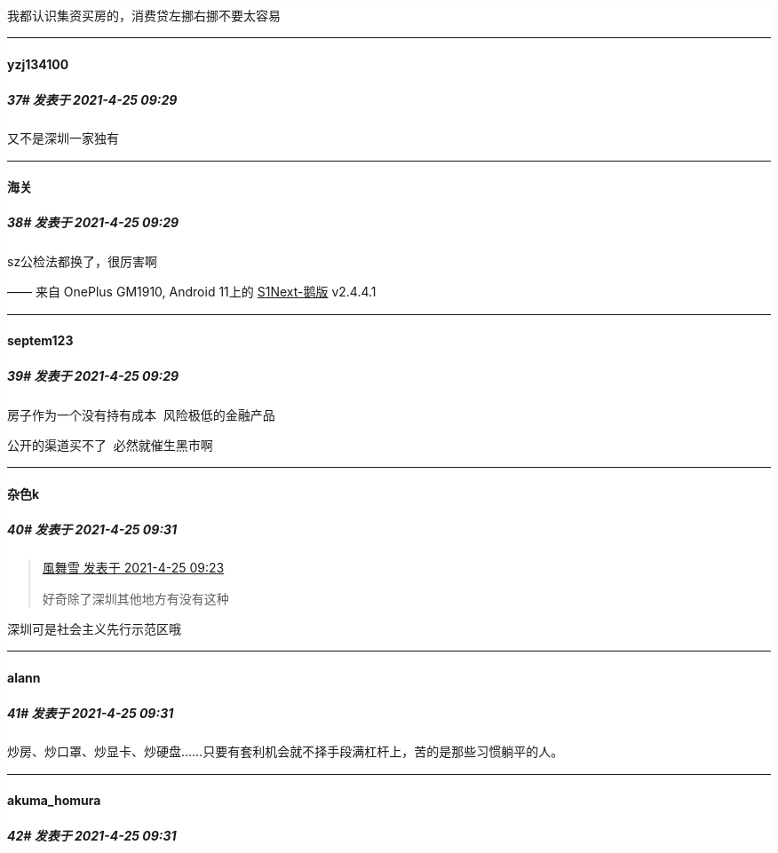 
我都认识集资买房的，消费贷左挪右挪不要太容易


-----

####  yzj134100  
##### 37#       发表于 2021-4-25 09:29


又不是深圳一家独有


-----

####  海关  
##### 38#       发表于 2021-4-25 09:29


sz公检法都换了，很厉害啊

—— 来自 OnePlus GM1910, Android 11上的 [S1Next-鹅版](https://github.com/ykrank/S1-Next/releases) v2.4.4.1


-----

####  septem123  
##### 39#       发表于 2021-4-25 09:29


房子作为一个没有持有成本  风险极低的金融产品

公开的渠道买不了  必然就催生黑市啊


-----

####  杂色k  
##### 40#       发表于 2021-4-25 09:31


<blockquote><a href="httphttps://bbs.saraba1st.com/2b/forum.php?mod=redirect&amp;goto=findpost&amp;pid=51052078&amp;ptid=2000887" target="_blank">風舞雪 发表于 2021-4-25 09:23</a>

好奇除了深圳其他地方有没有这种</blockquote>
深圳可是社会主义先行示范区哦


-----

####  alann  
##### 41#       发表于 2021-4-25 09:31


炒房、炒口罩、炒显卡、炒硬盘……只要有套利机会就不择手段满杠杆上，苦的是那些习惯躺平的人。


-----

####  akuma_homura  
##### 42#       发表于 2021-4-25 09:31
